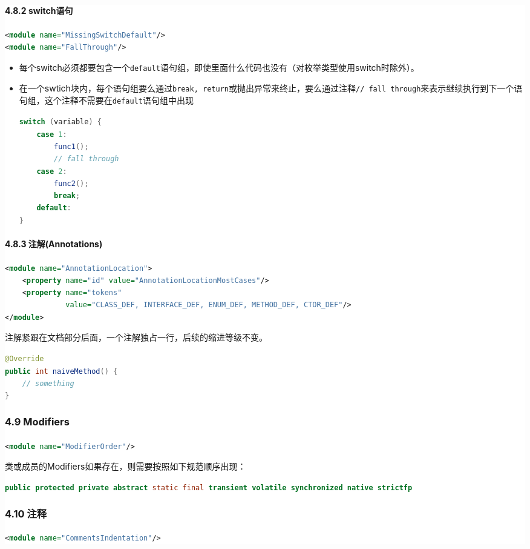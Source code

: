 #### 4.8.2 switch语句

```xml
<module name="MissingSwitchDefault"/>
<module name="FallThrough"/>
```

- 每个switch必须都要包含一个`default`语句组，即使里面什么代码也没有（对枚举类型使用switch时除外）。

- 在一个swtich块内，每个语句组要么通过`break, return`或抛出异常来终止，要么通过注释`// fall through`来表示继续执行到下一个语句组，这个注释不需要在`default`语句组中出现

  ```java
  switch (variable) {
      case 1:
      	  func1();
      	  // fall through
      case 2:
      	  func2();
      	  break;
      default:
  }
  ```

#### 4.8.3 注解(Annotations)

```xml
<module name="AnnotationLocation">
    <property name="id" value="AnnotationLocationMostCases"/>
    <property name="tokens"
              value="CLASS_DEF, INTERFACE_DEF, ENUM_DEF, METHOD_DEF, CTOR_DEF"/>
</module>
```

注解紧跟在文档部分后面，一个注解独占一行，后续的缩进等级不变。

```java
@Override
public int naiveMethod() {
    // something
}
```

### 4.9 Modifiers

```xml
<module name="ModifierOrder"/>
```

类或成员的Modifiers如果存在，则需要按照如下规范顺序出现：

```java
public protected private abstract static final transient volatile synchronized native strictfp
```

### 4.10 注释

```xml
<module name="CommentsIndentation"/>
```
